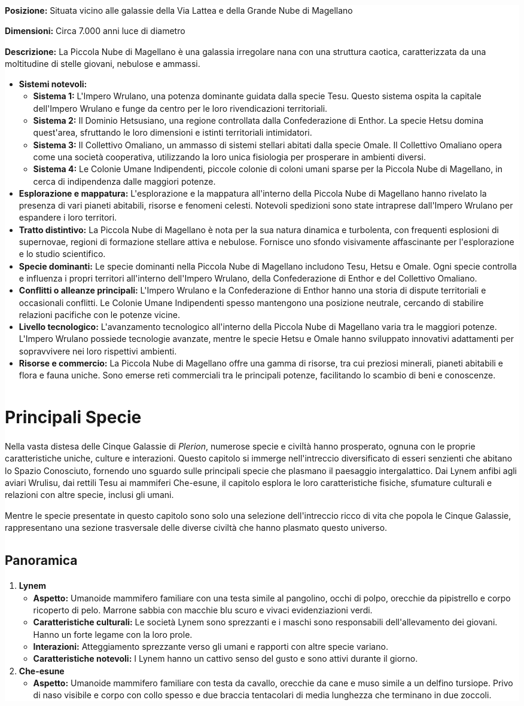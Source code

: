 **Posizione:** Situata vicino alle galassie della Via Lattea e della Grande Nube di Magellano

**Dimensioni:** Circa 7.000 anni luce di diametro

**Descrizione:** La Piccola Nube di Magellano è una galassia irregolare nana con una struttura caotica, caratterizzata da una moltitudine di stelle giovani, nebulose e ammassi.

  - **Sistemi notevoli:**
      - **Sistema 1:** L'Impero Wrulano, una potenza dominante guidata dalla specie Tesu. Questo sistema ospita la capitale dell'Impero Wrulano e funge da centro per le loro rivendicazioni territoriali.
      - **Sistema 2:** Il Dominio Hetsusiano, una regione controllata dalla Confederazione di Enthor. La specie Hetsu domina quest'area, sfruttando le loro dimensioni e istinti territoriali intimidatori.
      - **Sistema 3:** Il Collettivo Omaliano, un ammasso di sistemi stellari abitati dalla specie Omale. Il Collettivo Omaliano opera come una società cooperativa, utilizzando la loro unica fisiologia per prosperare in ambienti diversi.
      - **Sistema 4:** Le Colonie Umane Indipendenti, piccole colonie di coloni umani sparse per la Piccola Nube di Magellano, in cerca di indipendenza dalle maggiori potenze.
  - **Esplorazione e mappatura:** L'esplorazione e la mappatura all'interno della Piccola Nube di Magellano hanno rivelato la presenza di vari pianeti abitabili, risorse e fenomeni celesti. Notevoli spedizioni sono state intraprese dall'Impero Wrulano per espandere i loro territori.
  - **Tratto distintivo:** La Piccola Nube di Magellano è nota per la sua natura dinamica e turbolenta, con frequenti esplosioni di supernovae, regioni di formazione stellare attiva e nebulose. Fornisce uno sfondo visivamente affascinante per l'esplorazione e lo studio scientifico.
  - **Specie dominanti:** Le specie dominanti nella Piccola Nube di Magellano includono Tesu, Hetsu e Omale. Ogni specie controlla e influenza i propri territori all'interno dell'Impero Wrulano, della Confederazione di Enthor e del Collettivo Omaliano.
  - **Conflitti o alleanze principali:** L'Impero Wrulano e la Confederazione di Enthor hanno una storia di dispute territoriali e occasionali conflitti. Le Colonie Umane Indipendenti spesso mantengono una posizione neutrale, cercando di stabilire relazioni pacifiche con le potenze vicine.
  - **Livello tecnologico:** L'avanzamento tecnologico all'interno della Piccola Nube di Magellano varia tra le maggiori potenze. L'Impero Wrulano possiede tecnologie avanzate, mentre le specie Hetsu e Omale hanno sviluppato innovativi adattamenti per sopravvivere nei loro rispettivi ambienti.
  - **Risorse e commercio:** La Piccola Nube di Magellano offre una gamma di risorse, tra cui preziosi minerali, pianeti abitabili e flora e fauna uniche. Sono emerse reti commerciali tra le principali potenze, facilitando lo scambio di beni e conoscenze.

# Principali Specie

Nella vasta distesa delle Cinque Galassie di _Plerion_, numerose specie e civiltà hanno prosperato, ognuna con le proprie caratteristiche uniche, culture e interazioni. Questo capitolo si immerge nell'intreccio diversificato di esseri senzienti che abitano lo Spazio Conosciuto, fornendo uno sguardo sulle principali specie che plasmano il paesaggio intergalattico. Dai Lynem anfibi agli aviari Wrulisu, dai rettili Tesu ai mammiferi Che-esune, il capitolo esplora le loro caratteristiche fisiche, sfumature culturali e relazioni con altre specie, inclusi gli umani.

Mentre le specie presentate in questo capitolo sono solo una selezione dell'intreccio ricco di vita che popola le Cinque Galassie, rappresentano una sezione trasversale delle diverse civiltà che hanno plasmato questo universo.

## Panoramica

1. **Lynem**
   - **Aspetto:** Umanoide mammifero familiare con una testa simile al pangolino, occhi di polpo, orecchie da pipistrello e corpo ricoperto di pelo. Marrone sabbia con macchie blu scuro e vivaci evidenziazioni verdi.
   - **Caratteristiche culturali:** Le società Lynem sono sprezzanti e i maschi sono responsabili dell'allevamento dei giovani. Hanno un forte legame con la loro prole.
   - **Interazioni:** Atteggiamento sprezzante verso gli umani e rapporti con altre specie variano.
   - **Caratteristiche notevoli:** I Lynem hanno un cattivo senso del gusto e sono attivi durante il giorno. 
2. **Che-esune**
   - **Aspetto:** Umanoide mammifero familiare con testa da cavallo, orecchie da cane e muso simile a un delfino tursiope. Privo di naso visibile e corpo con collo spesso e due braccia tentacolari di media lunghezza che terminano in due zoccoli.